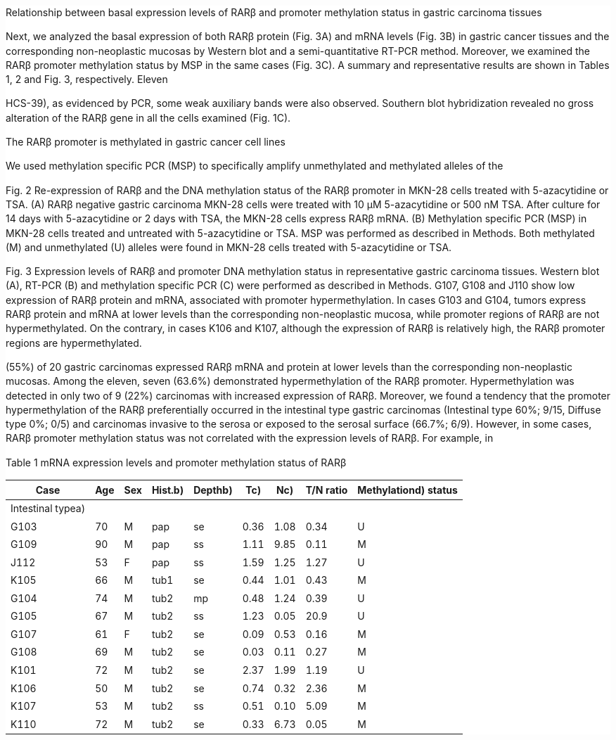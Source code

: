 Relationship between basal expression levels of RARβ and promoter methylation status in gastric carcinoma tissues

Next, we analyzed the basal expression of both RARβ protein (Fig. 3A) and mRNA levels (Fig. 3B) in gastric cancer tissues and the corresponding non-neoplastic mucosas by Western blot and a semi-quantitative RT-PCR method. Moreover, we examined the RARβ promoter methylation status by MSP in the same cases (Fig. 3C). A summary and representative results are shown in Tables 1, 2 and Fig. 3, respectively. Eleven

HCS-39), as evidenced by PCR, some weak auxiliary bands were also observed. Southern blot hybridization revealed no gross alteration of the RARβ gene in all the cells examined (Fig. 1C).

The RARβ promoter is methylated in gastric cancer cell lines

We used methylation specific PCR (MSP) to specifically amplify unmethylated and methylated alleles of the

Fig. 2 Re-expression of RARβ and the DNA methylation status of the RARβ promoter in MKN-28 cells treated with 5-azacytidine or TSA. (A) RARβ negative gastric carcinoma MKN-28 cells were treated with 10 μM 5-azacytidine or 500 nM TSA. After culture for 14 days with 5-azacytidine or 2 days with TSA, the MKN-28 cells express RARβ mRNA. (B) Methylation specific PCR (MSP) in MKN-28 cells treated and untreated with 5-azacytidine or TSA. MSP was performed as described in Methods. Both methylated (M) and unmethylated (U) alleles were found in MKN-28 cells treated with 5-azacytidine or TSA.

Fig. 3 Expression levels of RARβ and promoter DNA methylation status in representative gastric carcinoma tissues. Western blot (A), RT-PCR (B) and methylation specific PCR (C) were performed as described in Methods. G107, G108 and J110 show low expression of RARβ protein and mRNA, associated with promoter hypermethylation. In cases G103 and G104, tumors express RARβ protein and mRNA at lower levels than the corresponding non-neoplastic mucosa, while promoter regions of RARβ are not hypermethylated. On the contrary, in cases K106 and K107, although the expression of RARβ is relatively high, the RARβ promoter regions are hypermethylated.

(55%) of 20 gastric carcinomas expressed RARβ mRNA and protein at lower levels than the corresponding non-neoplastic mucosas. Among the eleven, seven (63.6%) demonstrated hypermethylation of the RARβ promoter. Hypermethylation was detected in only two of 9 (22%) carcinomas with increased expression of RARβ. Moreover, we found a tendency that the promoter hypermethylation of the RARβ preferentially occurred in the intestinal type gastric carcinomas (Intestinal type 60%; 9/15, Diffuse type 0%; 0/5) and carcinomas invasive to the serosa or exposed to the serosal surface (66.7%; 6/9). However, in some cases, RARβ promoter methylation status was not correlated with the expression levels of RARβ. For example, in

Table 1 mRNA expression levels and promoter methylation status of RARβ

| Case       | Age | Sex | Hist.b) | Depthb) | Tc) | Nc) | T/N ratio | Methylationd) status |
|------------|-----|-----|---------|---------|-----|-----|-----------|----------------------|
| Intestinal typea) |     |     |         |         |     |     |           |                      |
| G103       | 70  | M   | pap     | se      | 0.36 | 1.08 | 0.34      | U                    |
| G109       | 90  | M   | pap     | ss      | 1.11 | 9.85 | 0.11      | M                    |
| J112       | 53  | F   | pap     | ss      | 1.59 | 1.25 | 1.27      | U                    |
| K105       | 66  | M   | tub1    | se      | 0.44 | 1.01 | 0.43      | M                    |
| G104       | 74  | M   | tub2    | mp      | 0.48 | 1.24 | 0.39      | U                    |
| G105       | 67  | M   | tub2    | ss      | 1.23 | 0.05 | 20.9      | U                    |
| G107       | 61  | F   | tub2    | se      | 0.09 | 0.53 | 0.16      | M                    |
| G108       | 69  | M   | tub2    | se      | 0.03 | 0.11 | 0.27      | M                    |
| K101       | 72  | M   | tub2    | se      | 2.37 | 1.99 | 1.19      | U                    |
| K106       | 50  | M   | tub2    | se      | 0.74 | 0.32 | 2.36      | M                    |
| K107       | 53  | M   | tub2    | ss      | 0.51 | 0.10 | 5.09      | M                    |
| K110       | 72  | M   | tub2    | se      | 0.33 | 6.73 | 0.05      | M                    |